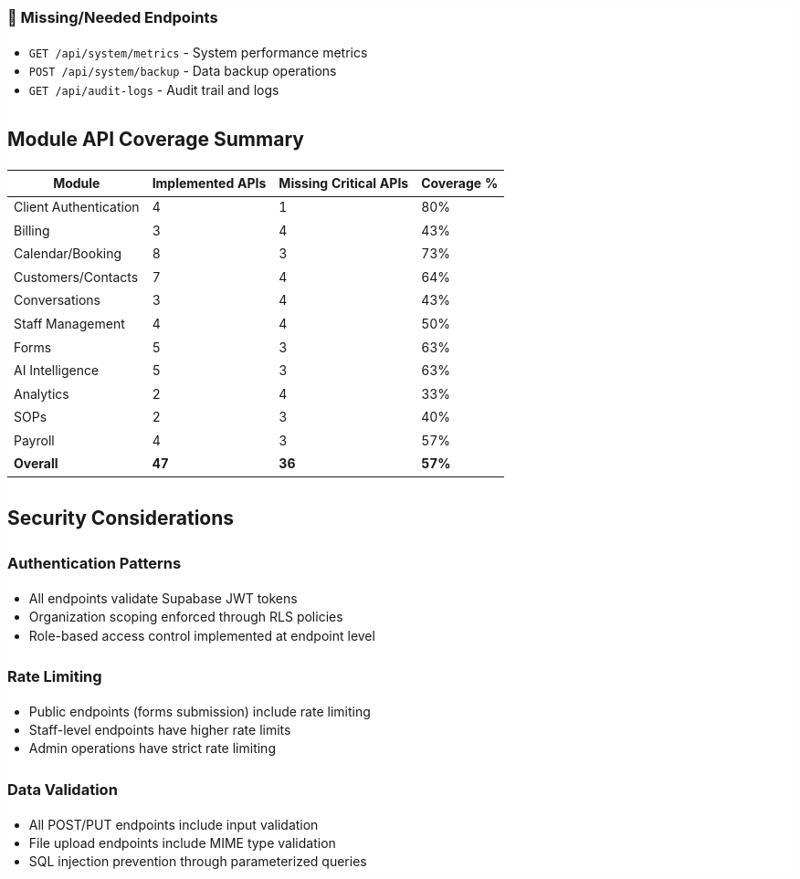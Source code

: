 ### 🚧 Missing/Needed Endpoints

- `GET /api/system/metrics` - System performance metrics
- `POST /api/system/backup` - Data backup operations
- `GET /api/audit-logs` - Audit trail and logs

## Module API Coverage Summary

| Module                | Implemented APIs | Missing Critical APIs | Coverage % |
| --------------------- | ---------------- | --------------------- | ---------- |
| Client Authentication | 4                | 1                     | 80%        |
| Billing               | 3                | 4                     | 43%        |
| Calendar/Booking      | 8                | 3                     | 73%        |
| Customers/Contacts    | 7                | 4                     | 64%        |
| Conversations         | 3                | 4                     | 43%        |
| Staff Management      | 4                | 4                     | 50%        |
| Forms                 | 5                | 3                     | 63%        |
| AI Intelligence       | 5                | 3                     | 63%        |
| Analytics             | 2                | 4                     | 33%        |
| SOPs                  | 2                | 3                     | 40%        |
| Payroll               | 4                | 3                     | 57%        |
| **Overall**           | **47**           | **36**                | **57%**    |

## Security Considerations

### Authentication Patterns

- All endpoints validate Supabase JWT tokens
- Organization scoping enforced through RLS policies
- Role-based access control implemented at endpoint level

### Rate Limiting

- Public endpoints (forms submission) include rate limiting
- Staff-level endpoints have higher rate limits
- Admin operations have strict rate limiting

### Data Validation

- All POST/PUT endpoints include input validation
- File upload endpoints include MIME type validation
- SQL injection prevention through parameterized queries
